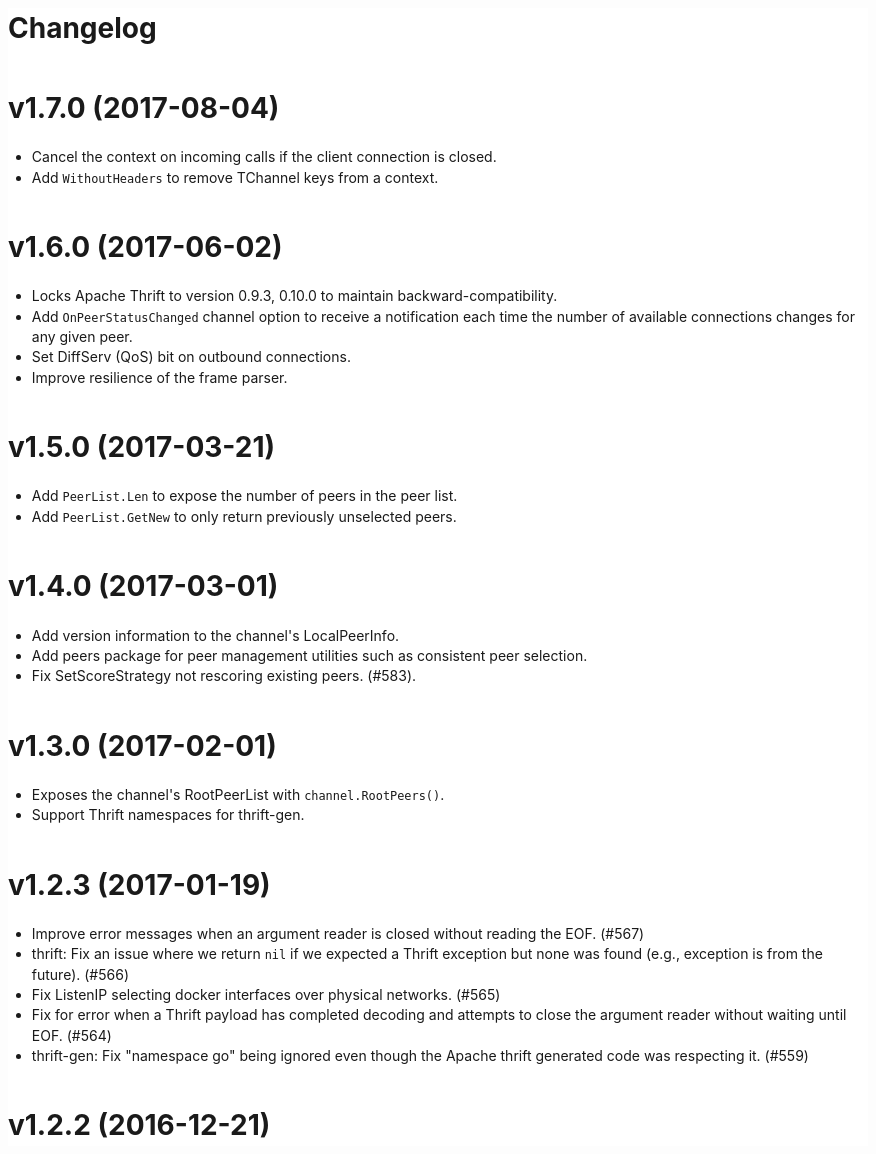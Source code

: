 Changelog
=========

# v1.7.0 (2017-08-04)

* Cancel the context on incoming calls if the client connection is closed.
* Add `WithoutHeaders` to remove TChannel keys from a context.

# v1.6.0 (2017-06-02)

* Locks Apache Thrift to version 0.9.3, 0.10.0 to maintain backward-compatibility.
* Add `OnPeerStatusChanged` channel option to receive a notification each time
  the number of available connections changes for any given peer.
* Set DiffServ (QoS) bit on outbound connections.
* Improve resilience of the frame parser.

# v1.5.0 (2017-03-21)

* Add `PeerList.Len` to expose the number of peers in the peer list.
* Add `PeerList.GetNew` to only return previously unselected peers.

# v1.4.0 (2017-03-01)

* Add version information to the channel's LocalPeerInfo.
* Add peers package for peer management utilities such as
  consistent peer selection.
* Fix SetScoreStrategy not rescoring existing peers. (#583).

# v1.3.0 (2017-02-01)

* Exposes the channel's RootPeerList with `channel.RootPeers()`.
* Support Thrift namespaces for thrift-gen.

# v1.2.3 (2017-01-19)

* Improve error messages when an argument reader is closed without
  reading the EOF. (#567)
* thrift: Fix an issue where we return `nil` if we expected a Thrift exception
  but none was found (e.g., exception is from the future). (#566)
* Fix ListenIP selecting docker interfaces over physical networks. (#565)
* Fix for error when a Thrift payload has completed decoding and attempts
  to close the argument reader without waiting until EOF.  (#564)
* thrift-gen: Fix "namespace go" being ignored even though the Apache thrift
  generated code was respecting it. (#559)

# v1.2.2 (2016-12-21)
